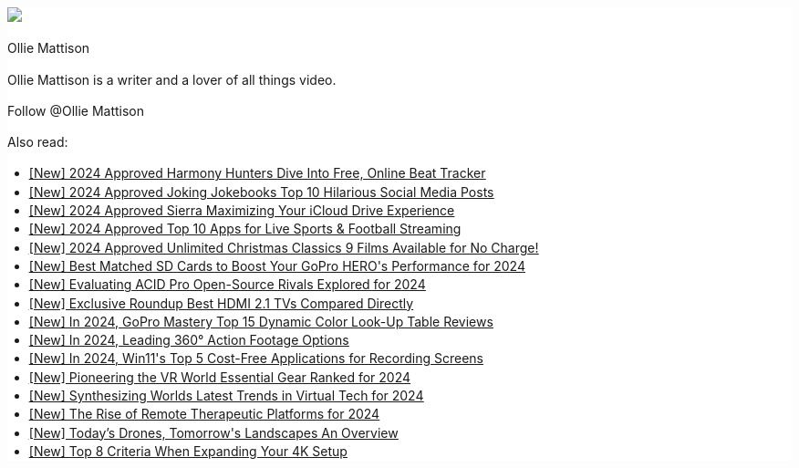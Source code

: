 
<a href="https://store.movavi.com/affiliate.php?ACCOUNT=MOVAVI&AFFILIATE=108875&PATH=https%3A%2F%2Fwww.movavi.com%3FAFFILIATE%3D108875%26RESOURCE%3DMovavi%2BVideo%2BEditor%2Bbox"><img src="https://mcusercontent.com/0885a03ded3d480dca9287f12/images/6d3207fd-9f15-4c21-f0ad-59c68e6a7e2a.png" border="0"></a>

Ollie Mattison

Ollie Mattison is a writer and a lover of all things video.

Follow @Ollie Mattison


<ins class="adsbygoogle"
     style="display:block"
     data-ad-format="autorelaxed"
     data-ad-client="ca-pub-7571918770474297"
     data-ad-slot="1223367746"></ins>



<ins class="adsbygoogle"
     style="display:block"
     data-ad-client="ca-pub-7571918770474297"
     data-ad-slot="8358498916"
     data-ad-format="auto"
     data-full-width-responsive="true"></ins>


<span class="atpl-alsoreadstyle">Also read:</span>
<div><ul>
<li><a href="https://fox-direct.techidaily.com/new-2024-approved-harmony-hunters-dive-into-free-online-beat-tracker/"><u>[New] 2024 Approved  Harmony Hunters  Dive Into Free, Online Beat Tracker</u></a></li>
<li><a href="https://twitter-videos.techidaily.com/new-2024-approved-joking-jokebooks-top-10-hilarious-social-media-posts/"><u>[New] 2024 Approved  Joking Jokebooks  Top 10 Hilarious Social Media Posts</u></a></li>
<li><a href="https://fox-direct.techidaily.com/new-2024-approved-sierra-maximizing-your-icloud-drive-experience/"><u>[New] 2024 Approved  Sierra  Maximizing Your iCloud Drive Experience</u></a></li>
<li><a href="https://fox-direct.techidaily.com/new-2024-approved-top-10-apps-for-live-sports-and-football-streaming/"><u>[New] 2024 Approved  Top 10 Apps for Live Sports & Football Streaming</u></a></li>
<li><a href="https://youtube-docs.techidaily.com/024-approved-unlimited-christmas-classics-9-films-available-for-no-charge/"><u>[New] 2024 Approved  Unlimited Christmas Classics  9 Films Available for No Charge!</u></a></li>
<li><a href="https://fox-direct.techidaily.com/new-best-matched-sd-cards-to-boost-your-gopro-heros-performance-for-2024/"><u>[New] Best Matched SD Cards to Boost Your GoPro HERO's Performance for 2024</u></a></li>
<li><a href="https://fox-direct.techidaily.com/new-evaluating-acid-pro-open-source-rivals-explored-for-2024/"><u>[New] Evaluating ACID Pro  Open-Source Rivals Explored for 2024</u></a></li>
<li><a href="https://fox-direct.techidaily.com/new-exclusive-roundup-best-hdmi-21-tvs-compared-directly/"><u>[New] Exclusive Roundup  Best HDMI 2.1 TVs Compared Directly</u></a></li>
<li><a href="https://fox-direct.techidaily.com/new-in-2024-gopro-mastery-top-15-dynamic-color-look-up-table-reviews/"><u>[New] In 2024, GoPro Mastery  Top 15 Dynamic Color Look-Up Table Reviews</u></a></li>
<li><a href="https://fox-direct.techidaily.com/new-in-2024-leading-360-action-footage-options/"><u>[New] In 2024, Leading 360° Action Footage Options</u></a></li>
<li><a href="https://fox-direct.techidaily.com/new-in-2024-win11s-top-5-cost-free-applications-for-recording-screens/"><u>[New] In 2024, Win11's Top 5 Cost-Free Applications for Recording Screens</u></a></li>
<li><a href="https://fox-direct.techidaily.com/new-pioneering-the-vr-world-essential-gear-ranked-for-2024/"><u>[New] Pioneering the VR World  Essential Gear Ranked for 2024</u></a></li>
<li><a href="https://fox-direct.techidaily.com/new-synthesizing-worlds-latest-trends-in-virtual-tech-for-2024/"><u>[New] Synthesizing Worlds  Latest Trends in Virtual Tech for 2024</u></a></li>
<li><a href="https://fox-direct.techidaily.com/new-the-rise-of-remote-therapeutic-platforms-for-2024/"><u>[New] The Rise of Remote Therapeutic Platforms for 2024</u></a></li>
<li><a href="https://fox-direct.techidaily.com/new-todays-drones-tomorrows-landscapes-an-overview/"><u>[New] Today’s Drones, Tomorrow's Landscapes  An Overview</u></a></li>
<li><a href="https://fox-direct.techidaily.com/new-top-8-criteria-when-expanding-your-4k-setup/"><u>[New] Top 8 Criteria When Expanding Your 4K Setup</u></a></li>
